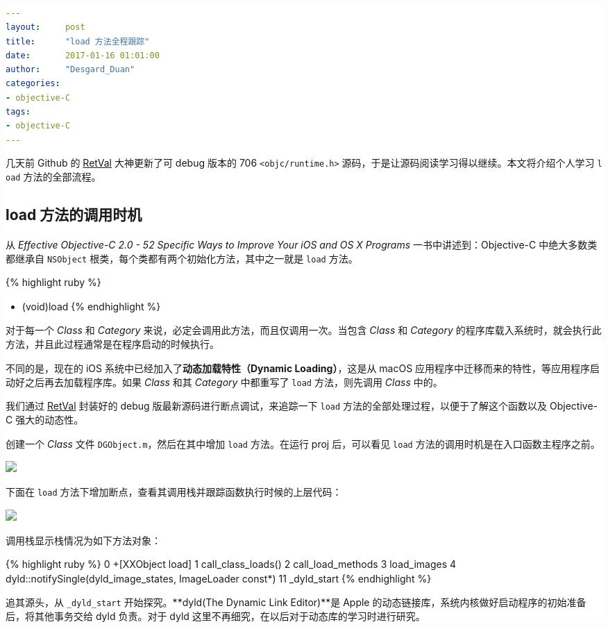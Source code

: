 ```yaml
---
layout:     post
title:      "load 方法全程跟踪"
date:       2017-01-16 01:01:00
author:     "Desgard_Duan"
categories:
- objective-C
tags:
- objective-C
---
```


几天前 Github 的 [RetVal](https://github.com/RetVal) 大神更新了可 debug 版本的 706 `<objc/runtime.h>` 源码，于是让源码阅读学习得以继续。本文将介绍个人学习 `load` 方法的全部流程。

## load 方法的调用时机

从 *Effective Objective-C 2.0 - 52 Specific Ways to Improve Your iOS and OS X Programs* 一书中讲述到：Objective-C 中绝大多数类都继承自 `NSObject` 根类，每个类都有两个初始化方法，其中之一就是 `load` 方法。

{% highlight ruby %}
+ (void)load
{% endhighlight %}

对于每一个 *Class* 和 *Category* 来说，必定会调用此方法，而且仅调用一次。当包含 *Class* 和 *Category* 的程序库载入系统时，就会执行此方法，并且此过程通常是在程序启动的时候执行。

不同的是，现在的 iOS 系统中已经加入了**动态加载特性（Dynamic Loading）**，这是从 macOS 应用程序中迁移而来的特性，等应用程序启动好之后再去加载程序库。如果 *Class* 和其 *Category* 中都重写了 `load` 方法，则先调用 *Class* 中的。

我们通过 [RetVal](https://github.com/RetVal) 封装好的 debug 版最新源码进行断点调试，来追踪一下 `load` 方法的全部处理过程，以便于了解这个函数以及 Objective-C 强大的动态性。

创建一个 *Class* 文件 `DGObject.m`，然后在其中增加 `load` 方法。在运行 proj 后，可以看见 `load` 方法的调用时机是在入口函数主程序之前。

![](http://7xwh85.com1.z0.glb.clouddn.com/14837770930294.jpg)

下面在 `load` 方法下增加断点，查看其调用栈并跟踪函数执行时候的上层代码：

![](http://7xwh85.com1.z0.glb.clouddn.com/14837787124422.jpg)

调用栈显示栈情况为如下方法对象：

{% highlight ruby %}
0  +[XXObject load]
1  call_class_loads()
2  call_load_methods
3  load_images
4  dyld::notifySingle(dyld_image_states, ImageLoader const*)
11 _dyld_start
{% endhighlight %}

追其源头，从 `_dyld_start` 开始探究。**dyld(The Dynamic Link Editor)**是 Apple 的动态链接库，系统内核做好启动程序的初始准备后，将其他事务交给 dyld 负责。对于 dyld 这里不再细究，在以后对于动态库的学习时进行研究。
